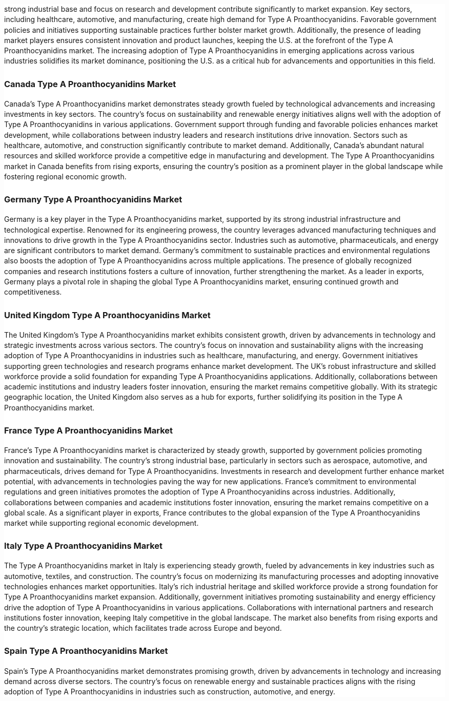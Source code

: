 strong industrial base and focus on research and development contribute significantly to market expansion. Key sectors, including healthcare, automotive, and manufacturing, create high demand for Type A Proanthocyanidins. Favorable government policies and initiatives supporting sustainable practices further bolster market growth. Additionally, the presence of leading market players ensures consistent innovation and product launches, keeping the U.S. at the forefront of the Type A Proanthocyanidins market. The increasing adoption of Type A Proanthocyanidins in emerging applications across various industries solidifies its market dominance, positioning the U.S. as a critical hub for advancements and opportunities in this field.</p><h3>Canada Type A Proanthocyanidins Market</h3><p>Canada&rsquo;s Type A Proanthocyanidins market demonstrates steady growth fueled by technological advancements and increasing investments in key sectors. The country&rsquo;s focus on sustainability and renewable energy initiatives aligns well with the adoption of Type A Proanthocyanidins in various applications. Government support through funding and favorable policies enhances market development, while collaborations between industry leaders and research institutions drive innovation. Sectors such as healthcare, automotive, and construction significantly contribute to market demand. Additionally, Canada&rsquo;s abundant natural resources and skilled workforce provide a competitive edge in manufacturing and development. The Type A Proanthocyanidins market in Canada benefits from rising exports, ensuring the country&rsquo;s position as a prominent player in the global landscape while fostering regional economic growth.</p><h3>Germany Type A Proanthocyanidins Market</h3><p>Germany is a key player in the Type A Proanthocyanidins market, supported by its strong industrial infrastructure and technological expertise. Renowned for its engineering prowess, the country leverages advanced manufacturing techniques and innovations to drive growth in the Type A Proanthocyanidins sector. Industries such as automotive, pharmaceuticals, and energy are significant contributors to market demand. Germany&rsquo;s commitment to sustainable practices and environmental regulations also boosts the adoption of Type A Proanthocyanidins across multiple applications. The presence of globally recognized companies and research institutions fosters a culture of innovation, further strengthening the market. As a leader in exports, Germany plays a pivotal role in shaping the global Type A Proanthocyanidins market, ensuring continued growth and competitiveness.</p><h3>United Kingdom Type A Proanthocyanidins Market</h3><p>The United Kingdom&rsquo;s Type A Proanthocyanidins market exhibits consistent growth, driven by advancements in technology and strategic investments across various sectors. The country&rsquo;s focus on innovation and sustainability aligns with the increasing adoption of Type A Proanthocyanidins in industries such as healthcare, manufacturing, and energy. Government initiatives supporting green technologies and research programs enhance market development. The UK&rsquo;s robust infrastructure and skilled workforce provide a solid foundation for expanding Type A Proanthocyanidins applications. Additionally, collaborations between academic institutions and industry leaders foster innovation, ensuring the market remains competitive globally. With its strategic geographic location, the United Kingdom also serves as a hub for exports, further solidifying its position in the Type A Proanthocyanidins market.</p><h3>France Type A Proanthocyanidins Market</h3><p>France&rsquo;s Type A Proanthocyanidins market is characterized by steady growth, supported by government policies promoting innovation and sustainability. The country&rsquo;s strong industrial base, particularly in sectors such as aerospace, automotive, and pharmaceuticals, drives demand for Type A Proanthocyanidins. Investments in research and development further enhance market potential, with advancements in technologies paving the way for new applications. France&rsquo;s commitment to environmental regulations and green initiatives promotes the adoption of Type A Proanthocyanidins across industries. Additionally, collaborations between companies and academic institutions foster innovation, ensuring the market remains competitive on a global scale. As a significant player in exports, France contributes to the global expansion of the Type A Proanthocyanidins market while supporting regional economic development.</p><h3>Italy Type A Proanthocyanidins Market</h3><p>The Type A Proanthocyanidins market in Italy is experiencing steady growth, fueled by advancements in key industries such as automotive, textiles, and construction. The country&rsquo;s focus on modernizing its manufacturing processes and adopting innovative technologies enhances market opportunities. Italy&rsquo;s rich industrial heritage and skilled workforce provide a strong foundation for Type A Proanthocyanidins market expansion. Additionally, government initiatives promoting sustainability and energy efficiency drive the adoption of Type A Proanthocyanidins in various applications. Collaborations with international partners and research institutions foster innovation, keeping Italy competitive in the global landscape. The market also benefits from rising exports and the country&rsquo;s strategic location, which facilitates trade across Europe and beyond.</p><h3>Spain Type A Proanthocyanidins Market</h3><p>Spain&rsquo;s Type A Proanthocyanidins market demonstrates promising growth, driven by advancements in technology and increasing demand across diverse sectors. The country&rsquo;s focus on renewable energy and sustainable practices aligns with the rising adoption of Type A Proanthocyanidins in industries such as construction, automotive, and energy.